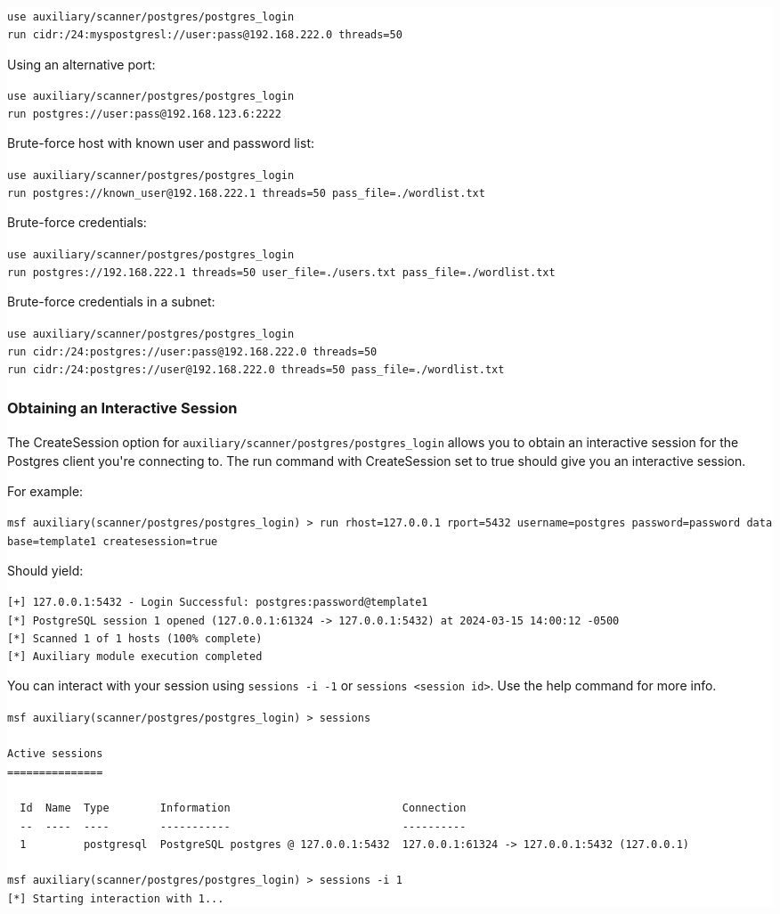 ```
use auxiliary/scanner/postgres/postgres_login
run cidr:/24:myspostgresl://user:pass@192.168.222.0 threads=50
```

Using an alternative port:

```
use auxiliary/scanner/postgres/postgres_login
run postgres://user:pass@192.168.123.6:2222
```

Brute-force host with known user and password list:

```
use auxiliary/scanner/postgres/postgres_login
run postgres://known_user@192.168.222.1 threads=50 pass_file=./wordlist.txt
```

Brute-force credentials:

```
use auxiliary/scanner/postgres/postgres_login
run postgres://192.168.222.1 threads=50 user_file=./users.txt pass_file=./wordlist.txt
```

Brute-force credentials in a subnet:

```
use auxiliary/scanner/postgres/postgres_login
run cidr:/24:postgres://user:pass@192.168.222.0 threads=50
run cidr:/24:postgres://user@192.168.222.0 threads=50 pass_file=./wordlist.txt
```

### Obtaining an Interactive Session
The CreateSession option for `auxiliary/scanner/postgres/postgres_login` allows you to obtain an
interactive session for the Postgres client you're connecting to. The run command with CreateSession
set to true should give you an interactive session.

For example:

```msf
msf auxiliary(scanner/postgres/postgres_login) > run rhost=127.0.0.1 rport=5432 username=postgres password=password database=template1 createsession=true
```

Should yield:

```msf
[+] 127.0.0.1:5432 - Login Successful: postgres:password@template1
[*] PostgreSQL session 1 opened (127.0.0.1:61324 -> 127.0.0.1:5432) at 2024-03-15 14:00:12 -0500
[*] Scanned 1 of 1 hosts (100% complete)
[*] Auxiliary module execution completed
```

You can interact with your session using `sessions -i -1` or `sessions <session id>`.
Use the help command for more info.

```msf
msf auxiliary(scanner/postgres/postgres_login) > sessions

Active sessions
===============

  Id  Name  Type        Information                           Connection
  --  ----  ----        -----------                           ----------
  1         postgresql  PostgreSQL postgres @ 127.0.0.1:5432  127.0.0.1:61324 -> 127.0.0.1:5432 (127.0.0.1)

msf auxiliary(scanner/postgres/postgres_login) > sessions -i 1
[*] Starting interaction with 1...
```